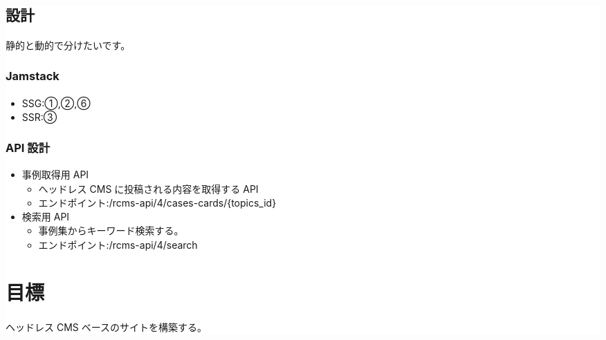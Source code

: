 ## 設計

静的と動的で分けたいです。

### Jamstack

- SSG:①,②,⑥
- SSR:③

### API 設計

- 事例取得用 API
  - ヘッドレス CMS に投稿される内容を取得する API
  - エンドポイント:/rcms-api/4/cases-cards/{topics_id}
- 検索用 API
  - 事例集からキーワード検索する。
  - エンドポイント:/rcms-api/4/search

# 目標

ヘッドレス CMS ベースのサイトを構築する。
